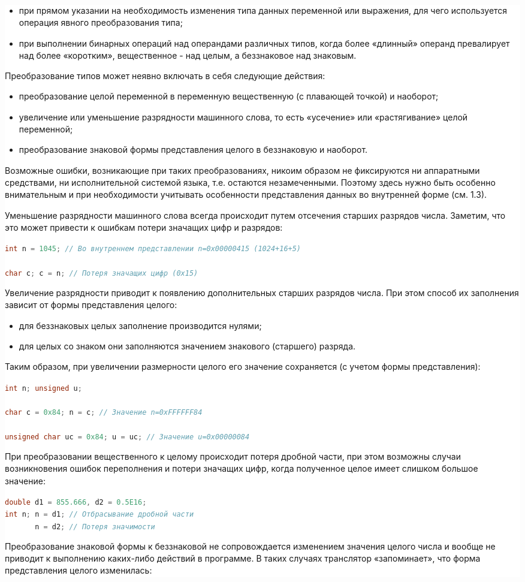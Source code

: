 - при прямом указании на необходимость изменения типа данных переменной или выражения, для чего используется операция явного преобразования типа;

- при выполнении бинарных операций над операндами различных типов, когда более «длинный» операнд превалирует над более «коротким», вещественное - над целым, а беззнаковое над знаковым.

Преобразование типов может неявно включать в себя следующие действия:

- преобразование целой переменной в переменную вещественную (с плавающей точкой) и наоборот;

- увеличение или уменьшение разрядности машинного слова, то есть «усечение» или «растягивание» целой переменной;

- преобразование знаковой формы представления целого в беззнаковую и наоборот.

Возможные ошибки, возникающие при таких преобразованиях, никоим образом не фиксируются ни аппаратными средствами, ни исполнительной системой языка, т.е. остаются незамеченными. Поэтому здесь нужно быть особенно внимательным и при необходимости учитывать особенности представления данных во внутренней форме (см. 1.3).

Уменьшение разрядности машинного слова всегда происходит путем отсечения старших разрядов числа. Заметим, что это может привести к ошибкам потери значащих цифр и разрядов:

```c
int n = 1045; // Во внутреннем представлении n=0x00000415 (1024+16+5)

char c; c = n; // Потеря значащих цифр (0x15)
```

Увеличение разрядности приводит к появлению дополнительных старших разрядов числа. При этом способ их заполнения зависит от формы представления целого:

- для беззнаковых целых заполнение производится нулями;

- для целых со знаком они заполняются значением знакового (старшего) разряда.

Таким образом, при увеличении размерности целого его значение сохраняется (с учетом формы представления):

```c
int n; unsigned u;

char c = 0x84; n = c; // Значение n=0xFFFFFF84

unsigned char uc = 0x84; u = uc; // Значение u=0x00000084
```

При преобразовании вещественного к целому происходит потеря дробной части, при этом возможны случаи возникновения ошибок переполнения и потери значащих цифр, когда полученное целое имеет слишком большое значение:

```c
double d1 = 855.666, d2 = 0.5E16;
int n; n = d1; // Отбрасывание дробной части 
       n = d2; // Потеря значимости 
```

Преобразование знаковой формы к беззнаковой не сопровождается изменением значения целого числа и вообще не приводит к выполнению каких-либо действий в программе. В таких случаях транслятор «запоминает», что форма представления целого изменилась:
